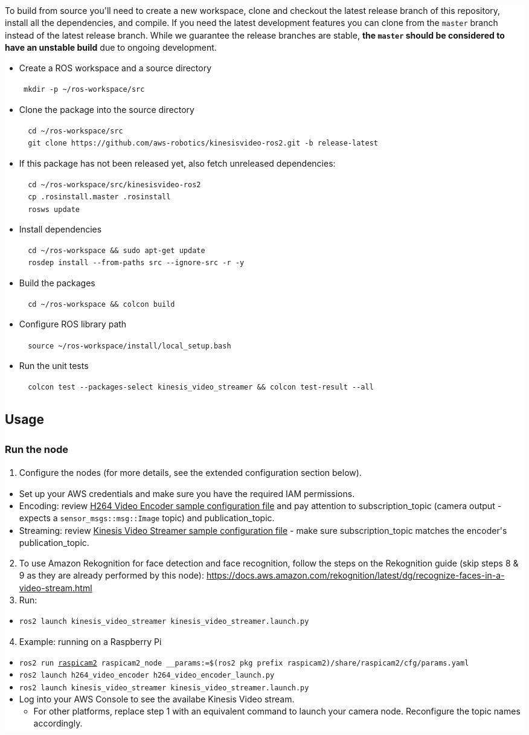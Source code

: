 To build from source you'll need to create a new workspace, clone and checkout the latest release branch of this repository, install all the dependencies, and compile. If you need the latest development features you can clone from the `master` branch instead of the latest release branch. While we guarantee the release branches are stable, __the `master` should be considered to have an unstable build__ due to ongoing development. 

- Create a ROS workspace and a source directory

       mkdir -p ~/ros-workspace/src

- Clone the package into the source directory

        cd ~/ros-workspace/src
        git clone https://github.com/aws-robotics/kinesisvideo-ros2.git -b release-latest

- If this package has not been released yet, also fetch unreleased dependencies:

        cd ~/ros-workspace/src/kinesisvideo-ros2
        cp .rosinstall.master .rosinstall
        rosws update

- Install dependencies

        cd ~/ros-workspace && sudo apt-get update
        rosdep install --from-paths src --ignore-src -r -y

- Build the packages

        cd ~/ros-workspace && colcon build

- Configure ROS library path

        source ~/ros-workspace/install/local_setup.bash

- Run the unit tests

        colcon test --packages-select kinesis_video_streamer && colcon test-result --all


## Usage

### Run the node
1. Configure the nodes (for more details, see the extended configuration section below).
  - Set up your AWS credentials and make sure you have the required IAM permissions.
  - Encoding: review [H264 Video Encoder sample configuration file] and pay attention to subscription_topic (camera output - expects a `sensor_msgs::msg::Image` topic) and publication_topic.
  - Streaming: review [Kinesis Video Streamer sample configuration file] - make sure subscription_topic matches the encoder's publication_topic.
2. To use Amazon Rekognition for face detection and face recognition, follow the steps on the Rekognition guide (skip steps 8 & 9 as they are already performed by this node): https://docs.aws.amazon.com/rekognition/latest/dg/recognize-faces-in-a-video-stream.html
3. Run:
  - `ros2 launch kinesis_video_streamer kinesis_video_streamer.launch.py`
4. Example: running on a Raspberry Pi
  - `ros2 run `[`raspicam2`]` raspicam2_node __params:=$(ros2 pkg prefix raspicam2)/share/raspicam2/cfg/params.yaml`
  - `ros2 launch h264_video_encoder h264_video_encoder_launch.py`
  - `ros2 launch kinesis_video_streamer kinesis_video_streamer.launch.py`
  - Log into your AWS Console to see the availabe Kinesis Video stream.
    - For other platforms, replace step 1 with an equivalent command to launch your camera node. Reconfigure the topic names accordingly.


[`raspicam2`]: https://github.com/christianrauch/raspicam2_node
[Amazon Rekognition]: https://docs.aws.amazon.com/rekognition/latest/dg/streaming-video.html
[Amazon Web Services (AWS)]: https://aws.amazon.com/
[Apache 2.0]: https://aws.amazon.com/apache-2-0/
[avcodec_find_encoder_by_name]: https://ffmpeg.org/doxygen/2.7/group__lavc__encoding.html#gaa614ffc38511c104bdff4a3afa086d37
[AWS Configuration and Credential Files]: https://docs.aws.amazon.com/cli/latest/userguide/cli-config-files.html
[H264 Video Encoder node]: https://github.com/aws-robotics/kinesisvideo-encoder-ros2/blob/master/README.md
[H264 Video Encoder sample configuration file]: https://github.com/aws-robotics/kinesisvideo-encoder-ros2/blob/master/config/sample_configuration.yaml
[Issue Tracker]: https://github.com/aws-robotics/kinesisvideo-ros2/issues
[Kinesis header stream definition]: https://docs.aws.amazon.com/kinesisvideostreams/latest/dg/how-data.html#how-data-header-streamdefinition
[Kinesis Video Streamer sample configuration file]: kinesis_video_streamer/config/sample_configuration.yaml
[ROS]: http://www.ros.org
